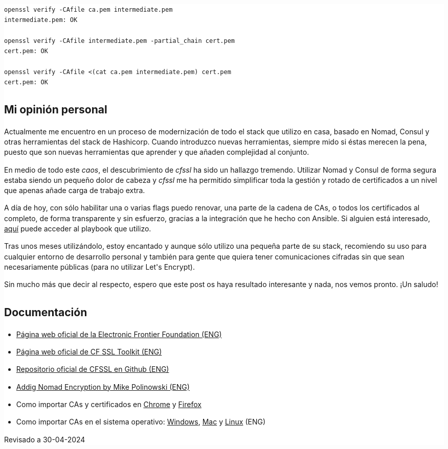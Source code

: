 ```
openssl verify -CAfile ca.pem intermediate.pem 
intermediate.pem: OK

openssl verify -CAfile intermediate.pem -partial_chain cert.pem
cert.pem: OK

openssl verify -CAfile <(cat ca.pem intermediate.pem) cert.pem
cert.pem: OK
```


## Mi opinión personal
Actualmente me encuentro en un proceso de modernización de todo el stack que utilizo en casa, basado en Nomad, Consul y otras herramientas del stack de Hashicorp. Cuando introduzco nuevas herramientas, siempre mido si éstas merecen la pena, puesto que son nuevas herramientas que aprender y que añaden complejidad al conjunto.

En medio de todo este _caos_, el descubrimiento de _cfssl_ ha sido un hallazgo tremendo. Utilizar Nomad y Consul de forma segura estaba siendo un pequeño dolor de cabeza y _cfssl_ me ha permitido simplificar toda la gestión y rotado de certificados a un nivel que apenas añade carga de trabajo extra.

A día de hoy, con sólo habilitar una o varias flags puedo renovar, una parte de la cadena de CAs, o todos los certificados al completo, de forma transparente y sin esfuerzo, gracias a la integración que he hecho con Ansible. Si alguien está interesado, [aquí](https://gitlab.com/tangelov/configuration/-/raw/main/playbooks/cert-rotation.yml) puede acceder al playbook que utilizo.

Tras unos meses utilizándolo, estoy encantado y aunque sólo utilizo una pequeña parte de su stack, recomiendo su uso para cualquier entorno de desarrollo personal y también para gente que quiera tener comunicaciones cifradas sin que sean necesariamente públicas (para no utilizar Let's Encrypt).

Sin mucho más que decir al respecto, espero que este post os haya resultado interesante y nada, nos vemos pronto. ¡Un saludo!



## Documentación

* [Página web oficial de la Electronic Frontier Foundation (ENG)](https://www.eff.org/es)

* [Página web oficial de CF SSL Toolkit (ENG)](https://cfssl.org/)

* [Repositorio oficial de CFSSL en Github (ENG)](https://github.com/cloudflare/cfssl)

* [Addig Nomad Encryption by Mike Polinowski (ENG)](https://mpolinowski.github.io/docs/DevOps/Hashicorp/2022-05-18-hashicorp-dojo-nomad-adding-encryption/2022-05-18/)

- Como importar CAs y certificados en [Chrome](https://www.adslzone.net/como-se-hace/chrome/certificado-digital-google-chrome/) y [Firefox](https://www.adslzone.net/como-se-hace/firefox/instalar-certificados/)

- Como importar CAs en el sistema operativo: [Windows](https://knowledge.digicert.com/solution/how-to-import-intermediate-and-root-certificates-using-mmc), [Mac](https://blog.1byte.com/guide/how-to-import-export-certificates-on-mac-os-via-keychain/) y [Linux](https://www.baeldung.com/linux/ca-certificate-management) (ENG)

Revisado a 30-04-2024
